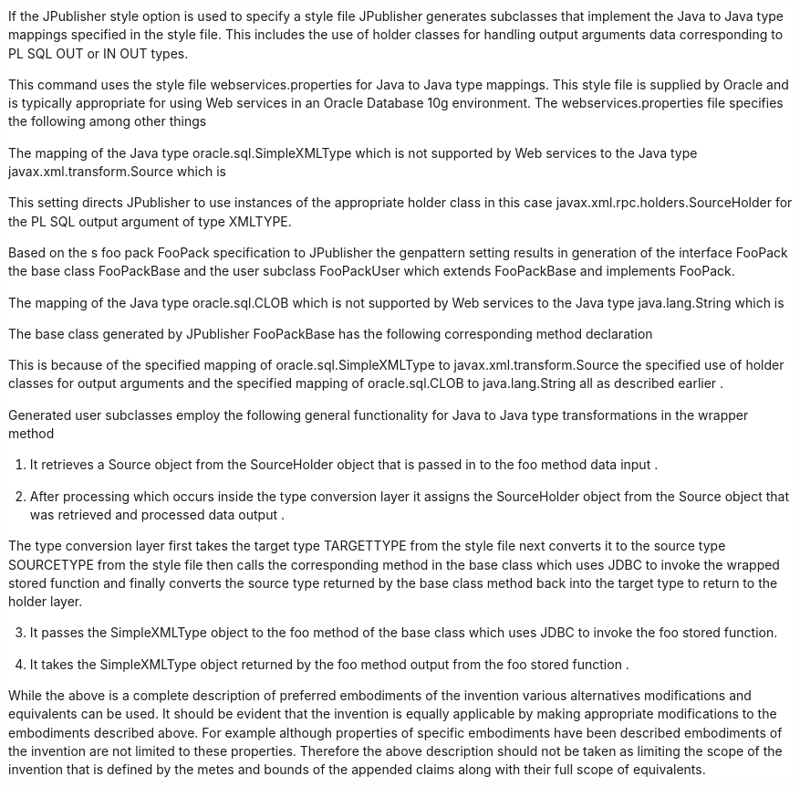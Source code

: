If the JPublisher style option is used to specify a style file JPublisher generates subclasses that implement the Java to Java type mappings specified in the style file. This includes the use of holder classes for handling output arguments data corresponding to PL SQL OUT or IN OUT types.

This command uses the style file webservices.properties for Java to Java type mappings. This style file is supplied by Oracle and is typically appropriate for using Web services in an Oracle Database 10g environment. The webservices.properties file specifies the following among other things 

The mapping of the Java type oracle.sql.SimpleXMLType which is not supported by Web services to the Java type javax.xml.transform.Source which is 

This setting directs JPublisher to use instances of the appropriate holder class in this case javax.xml.rpc.holders.SourceHolder for the PL SQL output argument of type XMLTYPE.

Based on the s foo pack FooPack specification to JPublisher the genpattern setting results in generation of the interface FooPack the base class FooPackBase and the user subclass FooPackUser which extends FooPackBase and implements FooPack.

The mapping of the Java type oracle.sql.CLOB which is not supported by Web services to the Java type java.lang.String which is 

The base class generated by JPublisher FooPackBase has the following corresponding method declaration 

This is because of the specified mapping of oracle.sql.SimpleXMLType to javax.xml.transform.Source the specified use of holder classes for output arguments and the specified mapping of oracle.sql.CLOB to java.lang.String all as described earlier .

Generated user subclasses employ the following general functionality for Java to Java type transformations in the wrapper method 

1. It retrieves a Source object from the SourceHolder object that is passed in to the foo method data input .

2. After processing which occurs inside the type conversion layer it assigns the SourceHolder object from the Source object that was retrieved and processed data output .

The type conversion layer first takes the target type TARGETTYPE from the style file next converts it to the source type SOURCETYPE from the style file then calls the corresponding method in the base class which uses JDBC to invoke the wrapped stored function and finally converts the source type returned by the base class method back into the target type to return to the holder layer.

3. It passes the SimpleXMLType object to the  foo method of the base class which uses JDBC to invoke the foo stored function.

4. It takes the SimpleXMLType object returned by the  foo method output from the foo stored function .

While the above is a complete description of preferred embodiments of the invention various alternatives modifications and equivalents can be used. It should be evident that the invention is equally applicable by making appropriate modifications to the embodiments described above. For example although properties of specific embodiments have been described embodiments of the invention are not limited to these properties. Therefore the above description should not be taken as limiting the scope of the invention that is defined by the metes and bounds of the appended claims along with their full scope of equivalents.

